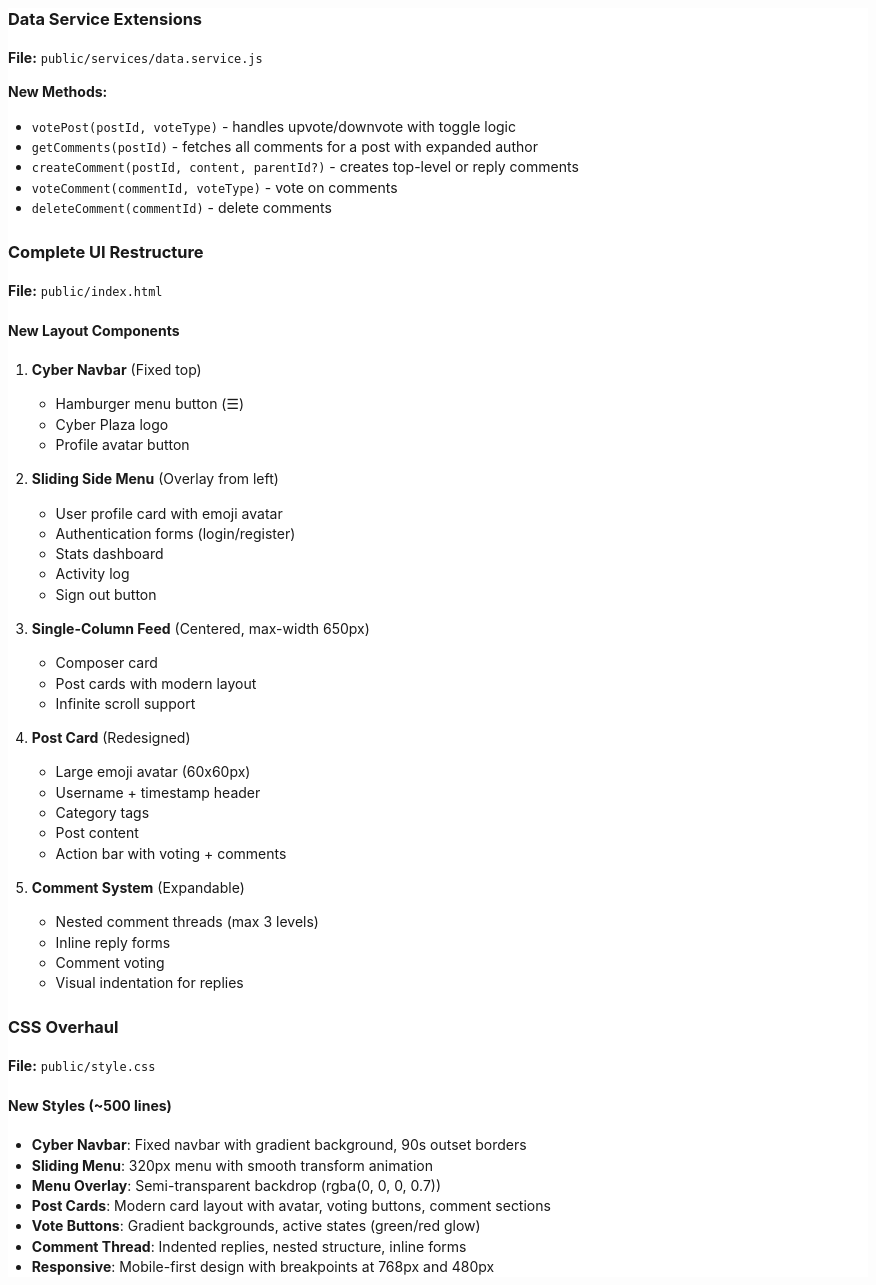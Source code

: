 ### Data Service Extensions

**File:** `public/services/data.service.js`

**New Methods:**
- `votePost(postId, voteType)` - handles upvote/downvote with toggle logic
- `getComments(postId)` - fetches all comments for a post with expanded author
- `createComment(postId, content, parentId?)` - creates top-level or reply comments
- `voteComment(commentId, voteType)` - vote on comments
- `deleteComment(commentId)` - delete comments

### Complete UI Restructure

**File:** `public/index.html`

#### New Layout Components

1. **Cyber Navbar** (Fixed top)
   - Hamburger menu button (☰)
   - Cyber Plaza logo
   - Profile avatar button

2. **Sliding Side Menu** (Overlay from left)
   - User profile card with emoji avatar
   - Authentication forms (login/register)
   - Stats dashboard
   - Activity log
   - Sign out button

3. **Single-Column Feed** (Centered, max-width 650px)
   - Composer card
   - Post cards with modern layout
   - Infinite scroll support

4. **Post Card** (Redesigned)
   - Large emoji avatar (60x60px)
   - Username + timestamp header
   - Category tags
   - Post content
   - Action bar with voting + comments

5. **Comment System** (Expandable)
   - Nested comment threads (max 3 levels)
   - Inline reply forms
   - Comment voting
   - Visual indentation for replies

### CSS Overhaul

**File:** `public/style.css`

#### New Styles (~500 lines)
- **Cyber Navbar**: Fixed navbar with gradient background, 90s outset borders
- **Sliding Menu**: 320px menu with smooth transform animation
- **Menu Overlay**: Semi-transparent backdrop (rgba(0, 0, 0, 0.7))
- **Post Cards**: Modern card layout with avatar, voting buttons, comment sections
- **Vote Buttons**: Gradient backgrounds, active states (green/red glow)
- **Comment Thread**: Indented replies, nested structure, inline forms
- **Responsive**: Mobile-first design with breakpoints at 768px and 480px
